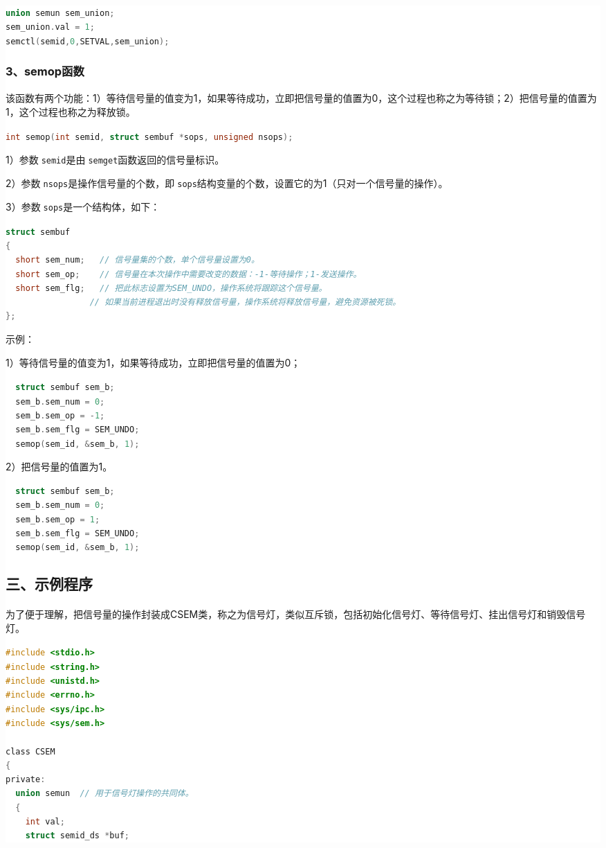 ```C
union semun sem_union;
sem_union.val = 1;
semctl(semid,0,SETVAL,sem_union);
```

### 3、semop函数

该函数有两个功能：1）等待信号量的值变为1，如果等待成功，立即把信号量的值置为0，这个过程也称之为等待锁；2）把信号量的值置为1，这个过程也称之为释放锁。

```c
int semop(int semid, struct sembuf *sops, unsigned nsops);
```

1）参数 `semid`是由 `semget`函数返回的信号量标识。

2）参数 `nsops`是操作信号量的个数，即 `sops`结构变量的个数，设置它的为1（只对一个信号量的操作）。

3）参数 `sops`是一个结构体，如下：

```C
struct sembuf
{
  short sem_num;   // 信号量集的个数，单个信号量设置为0。
  short sem_op;    // 信号量在本次操作中需要改变的数据：-1-等待操作；1-发送操作。
  short sem_flg;   // 把此标志设置为SEM_UNDO，操作系统将跟踪这个信号量。
                 // 如果当前进程退出时没有释放信号量，操作系统将释放信号量，避免资源被死锁。
};
```

示例：

1）等待信号量的值变为1，如果等待成功，立即把信号量的值置为0；

```c
  struct sembuf sem_b;
  sem_b.sem_num = 0;
  sem_b.sem_op = -1;
  sem_b.sem_flg = SEM_UNDO;
  semop(sem_id, &sem_b, 1);
```

2）把信号量的值置为1。

```C
  struct sembuf sem_b;
  sem_b.sem_num = 0;
  sem_b.sem_op = 1;
  sem_b.sem_flg = SEM_UNDO;
  semop(sem_id, &sem_b, 1);
```

## 三、示例程序

为了便于理解，把信号量的操作封装成CSEM类，称之为信号灯，类似互斥锁，包括初始化信号灯、等待信号灯、挂出信号灯和销毁信号灯。

```C
#include <stdio.h>
#include <string.h>
#include <unistd.h>
#include <errno.h>
#include <sys/ipc.h>
#include <sys/sem.h>

class CSEM
{
private:
  union semun  // 用于信号灯操作的共同体。
  {
    int val;
    struct semid_ds *buf;
```